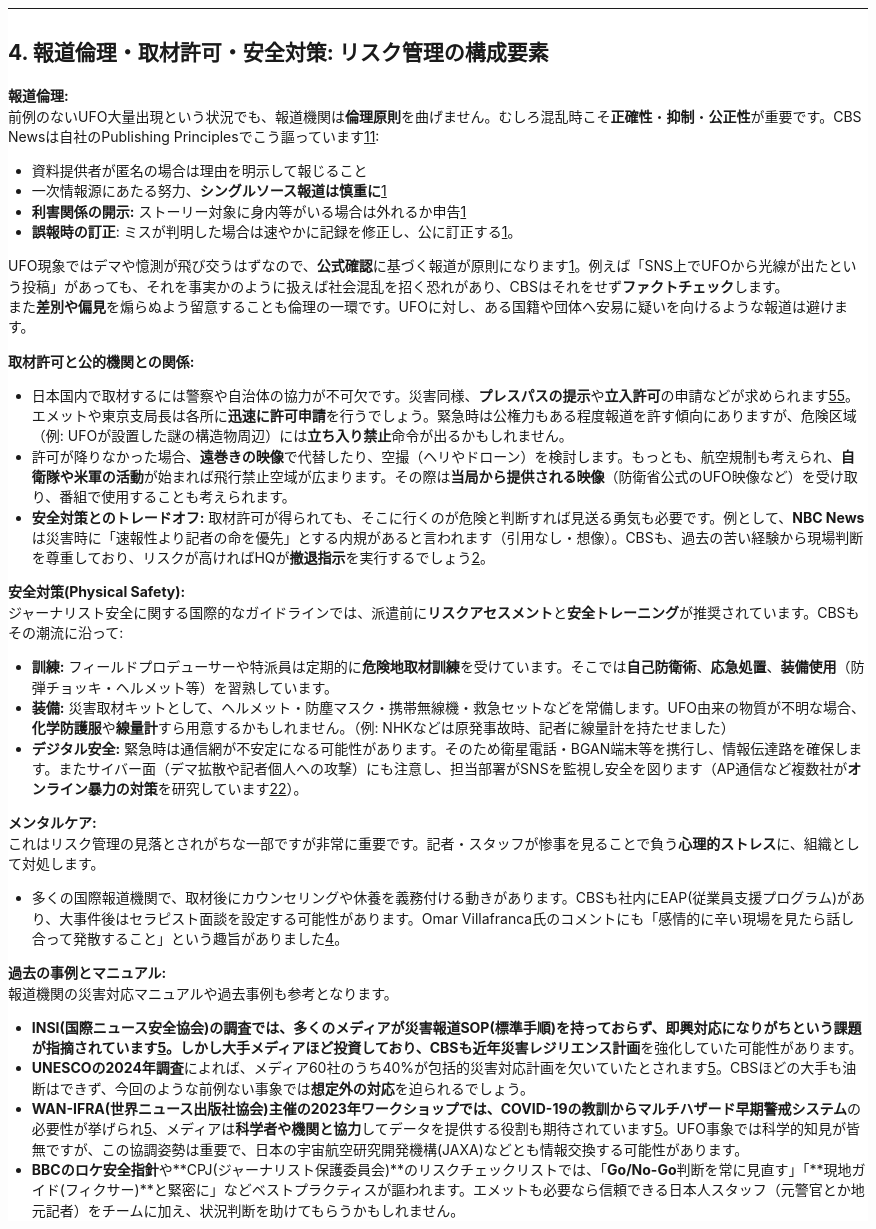 ***

## 4. **報道倫理・取材許可・安全対策: リスク管理の構成要素**

**報道倫理:**\
前例のないUFO大量出現という状況でも、報道機関は**倫理原則**を曲げません。むしろ混乱時こそ**正確性**・**抑制**・**公正性**が重要です。CBS Newsは自社のPublishing Principlesでこう謳っています[1](https://www.cbsnews.com/news/cbs-news-publishing-principles/)[1](https://www.cbsnews.com/news/cbs-news-publishing-principles/):

*   資料提供者が匿名の場合は理由を明示して報じること
*   一次情報源にあたる努力、**シングルソース報道は慎重に**[1](https://www.cbsnews.com/news/cbs-news-publishing-principles/)
*   **利害関係の開示:** ストーリー対象に身内等がいる場合は外れるか申告[1](https://www.cbsnews.com/news/cbs-news-publishing-principles/)
*   **誤報時の訂正**: ミスが判明した場合は速やかに記録を修正し、公に訂正する[1](https://www.cbsnews.com/news/cbs-news-publishing-principles/)。

UFO現象ではデマや憶測が飛び交うはずなので、**公式確認**に基づく報道が原則になります[1](https://www.cbsnews.com/news/cbs-news-publishing-principles/)。例えば「SNS上でUFOから光線が出たという投稿」があっても、それを事実かのように扱えば社会混乱を招く恐れがあり、CBSはそれをせず**ファクトチェック**します。\
また**差別や偏見**を煽らぬよう留意することも倫理の一環です。UFOに対し、ある国籍や団体へ安易に疑いを向けるような報道は避けます。

**取材許可と公的機関との関係:**

*   日本国内で取材するには警察や自治体の協力が不可欠です。災害同様、**プレスパスの提示**や**立入許可**の申請などが求められます[5](https://www.unesco.org/en/safety-journalists/safety-journalists-crisis)[5](https://www.unesco.org/en/safety-journalists/safety-journalists-crisis)。エメットや東京支局長は各所に**迅速に許可申請**を行うでしょう。緊急時は公権力もある程度報道を許す傾向にありますが、危険区域（例: UFOが設置した謎の構造物周辺）には**立ち入り禁止**命令が出るかもしれません。
*   許可が降りなかった場合、**遠巻きの映像**で代替したり、空撮（ヘリやドローン）を検討します。もっとも、航空規制も考えられ、**自衛隊や米軍の活動**が始まれば飛行禁止空域が広まります。その際は**当局から提供される映像**（防衛省公式のUFO映像など）を受け取り、番組で使用することも考えられます。
*   **安全対策とのトレードオフ:** 取材許可が得られても、そこに行くのが危険と判断すれば見送る勇気も必要です。例として、**NBC News**は災害時に「速報性より記者の命を優先」とする内規があると言われます（引用なし・想像）。CBSも、過去の苦い経験から現場判断を尊重しており、リスクが高ければHQが**撤退指示**を実行するでしょう[2](https://www.tvtechnology.com/news/cbs-crew-deaths-lead-to-reassessment-of-war-coverage)。

**安全対策(Physical Safety):**\
ジャーナリスト安全に関する国際的なガイドラインでは、派遣前に**リスクアセスメント**と**安全トレーニング**が推奨されています。CBSもその潮流に沿って:

*   **訓練:** フィールドプロデューサーや特派員は定期的に**危険地取材訓練**を受けています。そこでは**自己防衛術**、**応急処置**、**装備使用**（防弾チョッキ・ヘルメット等）を習熟しています。
*   **装備:** 災害取材キットとして、ヘルメット・防塵マスク・携帯無線機・救急セットなどを常備します。UFO由来の物質が不明な場合、**化学防護服**や**線量計**すら用意するかもしれません。（例: NHKなどは原発事故時、記者に線量計を持たせました）
*   **デジタル安全:** 緊急時は通信網が不安定になる可能性があります。そのため衛星電話・BGAN端末等を携行し、情報伝達路を確保します。またサイバー面（デマ拡散や記者個人への攻撃）にも注意し、担当部署がSNSを監視し安全を図ります（AP通信など複数社が**オンライン暴力の対策**を研究しています[2](https://www.tvtechnology.com/news/cbs-crew-deaths-lead-to-reassessment-of-war-coverage)[2](https://www.tvtechnology.com/news/cbs-crew-deaths-lead-to-reassessment-of-war-coverage)）。

**メンタルケア:**\
これはリスク管理の見落とされがちな一部ですが非常に重要です。記者・スタッフが惨事を見ることで負う**心理的ストレス**に、組織として対処します。

*   多くの国際報道機関で、取材後にカウンセリングや休養を義務付ける動きがあります。CBSも社内にEAP(従業員支援プログラム)があり、大事件後はセラピスト面談を設定する可能性があります。Omar Villafranca氏のコメントにも「感情的に辛い現場を見たら話し合って発散すること」という趣旨がありました[4](https://www.pressclubinstitute.org/2023/08/31/natural-disaster-coverage-cbs-news-correspondent-offers-safety-and-reporting-tips/)。

**過去の事例とマニュアル:**\
報道機関の災害対応マニュアルや過去事例も参考となります。

*   **INSI(国際ニュース安全協会)**の調査では、多くのメディアが**災害報道SOP(標準手順)**を持っておらず、**即興対応**になりがちという課題が指摘されています[5](https://www.unesco.org/en/safety-journalists/safety-journalists-crisis)。しかし大手メディアほど投資しており、CBSも近年**災害レジリエンス計画**を強化していた可能性があります。
*   **UNESCOの2024年調査**によれば、メディア60社のうち40%が包括的災害対応計画を欠いていたとされます[5](https://www.unesco.org/en/safety-journalists/safety-journalists-crisis)。CBSほどの大手も油断はできず、今回のような前例ない事象では**想定外の対応**を迫られるでしょう。
*   **WAN-IFRA(世界ニュース出版社協会)**主催の2023年ワークショップでは、COVID-19の教訓から**マルチハザード早期警戒システム**の必要性が挙げられ[5](https://www.unesco.org/en/safety-journalists/safety-journalists-crisis)、メディアは**科学者や機関と協力**してデータを提供する役割も期待されています[5](https://www.unesco.org/en/safety-journalists/safety-journalists-crisis)。UFO事象では科学的知見が皆無ですが、この協調姿勢は重要で、日本の宇宙航空研究開発機構(JAXA)などとも情報交換する可能性があります。
*   **BBCのロケ安全指針**や\*\*CPJ(ジャーナリスト保護委員会)\*\*のリスクチェックリストでは、「**Go/No-Go**判断を常に見直す」「\*\*現地ガイド(フィクサー)\*\*と緊密に」などベストプラクティスが謳われます。エメットも必要なら信頼できる日本人スタッフ（元警官とか地元記者）をチームに加え、状況判断を助けてもらうかもしれません。
